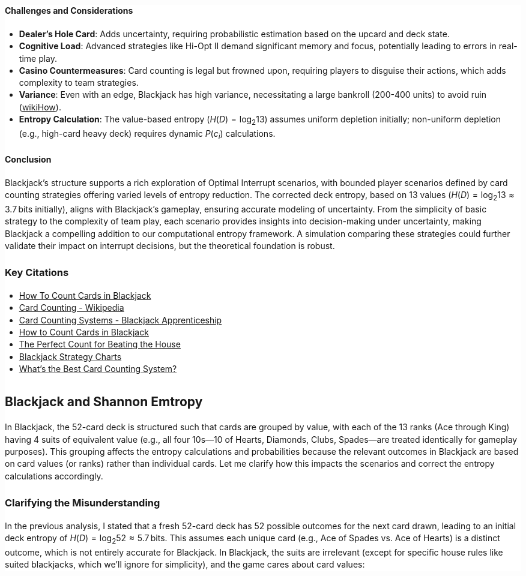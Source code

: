 #### Challenges and Considerations

- **Dealer’s Hole Card**: Adds uncertainty, requiring probabilistic estimation based on the upcard and deck state.
- **Cognitive Load**: Advanced strategies like Hi-Opt II demand significant memory and focus, potentially leading to errors in real-time play.
- **Casino Countermeasures**: Card counting is legal but frowned upon, requiring players to disguise their actions, which adds complexity to team strategies.
- **Variance**: Even with an edge, Blackjack has high variance, necessitating a large bankroll (200-400 units) to avoid ruin ([wikiHow](https://www.wikihow.com/Count-Cards)).
- **Entropy Calculation**: The value-based entropy ($H(D) = \log_2 13$) assumes uniform depletion initially; non-uniform depletion (e.g., high-card heavy deck) requires dynamic $P(c_i)$ calculations.

#### Conclusion

Blackjack’s structure supports a rich exploration of Optimal Interrupt scenarios, with bounded player scenarios defined by card counting strategies offering varied levels of entropy reduction. The corrected deck entropy, based on 13 values ($H(D) = \log_2 13 \approx 3.7 \, \text{bits}$ initially), aligns with Blackjack’s gameplay, ensuring accurate modeling of uncertainty. From the simplicity of basic strategy to the complexity of team play, each scenario provides insights into decision-making under uncertainty, making Blackjack a compelling addition to our computational entropy framework. A simulation comparing these strategies could further validate their impact on interrupt decisions, but the theoretical foundation is robust.

### Key Citations

- [How To Count Cards in Blackjack](https://www.blackjackapprenticeship.com/how-to-count-cards/)
- [Card Counting - Wikipedia](https://en.wikipedia.org/wiki/Card_counting)
- [Card Counting Systems - Blackjack Apprenticeship](https://www.blackjackapprenticeship.com/card-counting-systems/)
- [How to Count Cards in Blackjack](https://www.wikihow.com/Count-Cards)
- [The Perfect Count for Beating the House](https://deceitfuldata.medium.com/the-perfect-count-for-beating-the-house-in-blackjack-fd9ea05304c3)
- [Blackjack Strategy Charts](https://www.blackjackapprenticeship.com/blackjack-strategy-charts/)
- [What’s the Best Card Counting System?](https://www.lasvegasadvisor.com/gambling-with-an-edge/whats-the-best-card-counting-system/)

## Blackjack and Shannon Emtropy

In Blackjack, the 52-card deck is structured such that cards are grouped by value, with each of the 13 ranks (Ace through King) having 4 suits of equivalent value (e.g., all four 10s—10 of Hearts, Diamonds, Clubs, Spades—are treated identically for gameplay purposes). This grouping affects the entropy calculations and probabilities because the relevant outcomes in Blackjack are based on card values (or ranks) rather than individual cards. Let me clarify how this impacts the scenarios and correct the entropy calculations accordingly.

### Clarifying the Misunderstanding

In the previous analysis, I stated that a fresh 52-card deck has 52 possible outcomes for the next card drawn, leading to an initial deck entropy of $H(D) = \log_2 52 \approx 5.7 \, \text{bits}$. This assumes each unique card (e.g., Ace of Spades vs. Ace of Hearts) is a distinct outcome, which is not entirely accurate for Blackjack. In Blackjack, the suits are irrelevant (except for specific house rules like suited blackjacks, which we’ll ignore for simplicity), and the game cares about card values:
